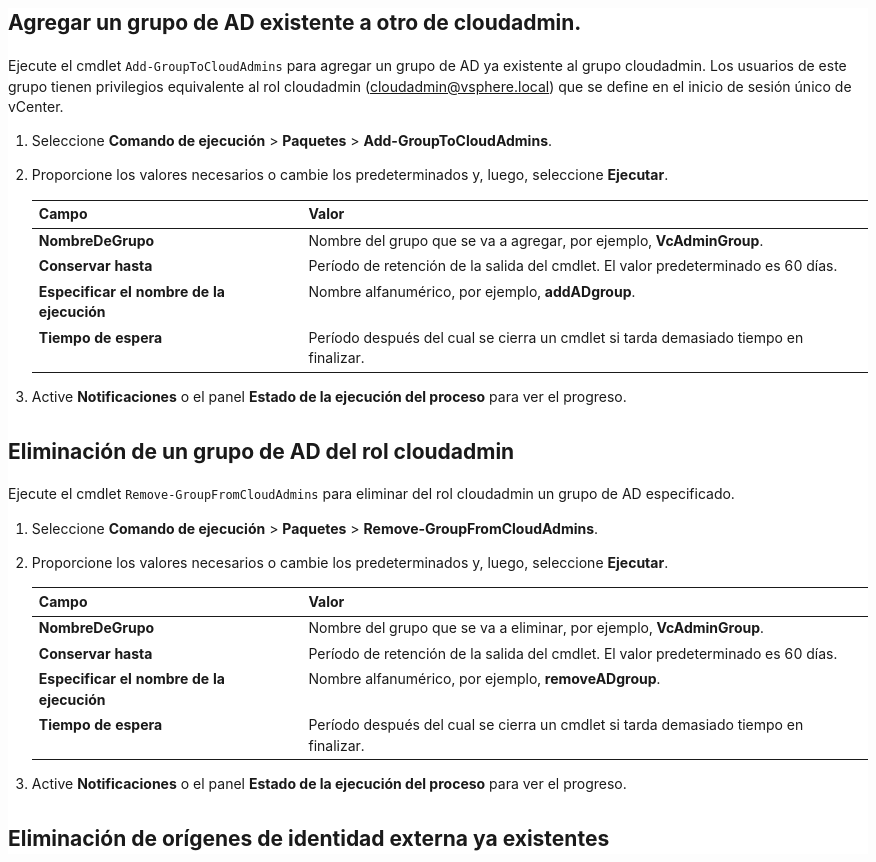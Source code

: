 ## <a name="add-existing-ad-group-to-cloudadmin-group"></a>Agregar un grupo de AD existente a otro de cloudadmin.

Ejecute el cmdlet `Add-GroupToCloudAdmins` para agregar un grupo de AD ya existente al grupo cloudadmin. Los usuarios de este grupo tienen privilegios equivalente al rol cloudadmin (cloudadmin@vsphere.local) que se define en el inicio de sesión único de vCenter.

1. Seleccione **Comando de ejecución** > **Paquetes** > **Add-GroupToCloudAdmins**.

1. Proporcione los valores necesarios o cambie los predeterminados y, luego, seleccione **Ejecutar**.

   | **Campo** | **Valor** |
   | --- | --- |
   | **NombreDeGrupo**  | Nombre del grupo que se va a agregar, por ejemplo, **VcAdminGroup**.  |
   | **Conservar hasta**  | Período de retención de la salida del cmdlet. El valor predeterminado es 60 días.   |
   | **Especificar el nombre de la ejecución**  | Nombre alfanumérico, por ejemplo, **addADgroup**.  |
   | **Tiempo de espera**  |  Período después del cual se cierra un cmdlet si tarda demasiado tiempo en finalizar.  |

1. Active **Notificaciones** o el panel **Estado de la ejecución del proceso** para ver el progreso.



## <a name="remove-ad-group-from-the-cloudadmin-role"></a>Eliminación de un grupo de AD del rol cloudadmin

Ejecute el cmdlet `Remove-GroupFromCloudAdmins` para eliminar del rol cloudadmin un grupo de AD especificado. 

1. Seleccione **Comando de ejecución** > **Paquetes** > **Remove-GroupFromCloudAdmins**.

1. Proporcione los valores necesarios o cambie los predeterminados y, luego, seleccione **Ejecutar**.

   | **Campo** | **Valor** |
   | --- | --- |
   | **NombreDeGrupo**  | Nombre del grupo que se va a eliminar, por ejemplo, **VcAdminGroup**.  |
   | **Conservar hasta**  | Período de retención de la salida del cmdlet. El valor predeterminado es 60 días.   |
   | **Especificar el nombre de la ejecución**  | Nombre alfanumérico, por ejemplo, **removeADgroup**.  |
   | **Tiempo de espera**  |  Período después del cual se cierra un cmdlet si tarda demasiado tiempo en finalizar.  |

1. Active **Notificaciones** o el panel **Estado de la ejecución del proceso** para ver el progreso.






## <a name="remove-existing-external-identity-sources"></a>Eliminación de orígenes de identidad externa ya existentes
